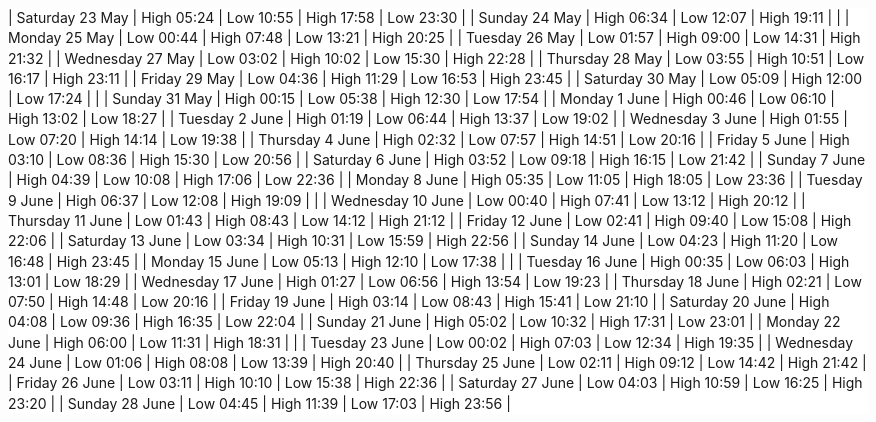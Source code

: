| Saturday 23 May | High 05:24 | Low 10:55 | High 17:58 | Low 23:30 | 
| Sunday 24 May | High 06:34 | Low 12:07 | High 19:11 |  | 
| Monday 25 May | Low 00:44 | High 07:48 | Low 13:21 | High 20:25 | 
| Tuesday 26 May | Low 01:57 | High 09:00 | Low 14:31 | High 21:32 | 
| Wednesday 27 May | Low 03:02 | High 10:02 | Low 15:30 | High 22:28 | 
| Thursday 28 May | Low 03:55 | High 10:51 | Low 16:17 | High 23:11 | 
| Friday 29 May | Low 04:36 | High 11:29 | Low 16:53 | High 23:45 | 
| Saturday 30 May | Low 05:09 | High 12:00 | Low 17:24 |  | 
| Sunday 31 May | High 00:15 | Low 05:38 | High 12:30 | Low 17:54 | 
| Monday 1 June | High 00:46 | Low 06:10 | High 13:02 | Low 18:27 | 
| Tuesday 2 June | High 01:19 | Low 06:44 | High 13:37 | Low 19:02 | 
| Wednesday 3 June | High 01:55 | Low 07:20 | High 14:14 | Low 19:38 | 
| Thursday 4 June | High 02:32 | Low 07:57 | High 14:51 | Low 20:16 | 
| Friday 5 June | High 03:10 | Low 08:36 | High 15:30 | Low 20:56 | 
| Saturday 6 June | High 03:52 | Low 09:18 | High 16:15 | Low 21:42 | 
| Sunday 7 June | High 04:39 | Low 10:08 | High 17:06 | Low 22:36 | 
| Monday 8 June | High 05:35 | Low 11:05 | High 18:05 | Low 23:36 | 
| Tuesday 9 June | High 06:37 | Low 12:08 | High 19:09 |  | 
| Wednesday 10 June | Low 00:40 | High 07:41 | Low 13:12 | High 20:12 | 
| Thursday 11 June | Low 01:43 | High 08:43 | Low 14:12 | High 21:12 | 
| Friday 12 June | Low 02:41 | High 09:40 | Low 15:08 | High 22:06 | 
| Saturday 13 June | Low 03:34 | High 10:31 | Low 15:59 | High 22:56 | 
| Sunday 14 June | Low 04:23 | High 11:20 | Low 16:48 | High 23:45 | 
| Monday 15 June | Low 05:13 | High 12:10 | Low 17:38 |  | 
| Tuesday 16 June | High 00:35 | Low 06:03 | High 13:01 | Low 18:29 | 
| Wednesday 17 June | High 01:27 | Low 06:56 | High 13:54 | Low 19:23 | 
| Thursday 18 June | High 02:21 | Low 07:50 | High 14:48 | Low 20:16 | 
| Friday 19 June | High 03:14 | Low 08:43 | High 15:41 | Low 21:10 | 
| Saturday 20 June | High 04:08 | Low 09:36 | High 16:35 | Low 22:04 | 
| Sunday 21 June | High 05:02 | Low 10:32 | High 17:31 | Low 23:01 | 
| Monday 22 June | High 06:00 | Low 11:31 | High 18:31 |  | 
| Tuesday 23 June | Low 00:02 | High 07:03 | Low 12:34 | High 19:35 | 
| Wednesday 24 June | Low 01:06 | High 08:08 | Low 13:39 | High 20:40 | 
| Thursday 25 June | Low 02:11 | High 09:12 | Low 14:42 | High 21:42 | 
| Friday 26 June | Low 03:11 | High 10:10 | Low 15:38 | High 22:36 | 
| Saturday 27 June | Low 04:03 | High 10:59 | Low 16:25 | High 23:20 | 
| Sunday 28 June | Low 04:45 | High 11:39 | Low 17:03 | High 23:56 | 